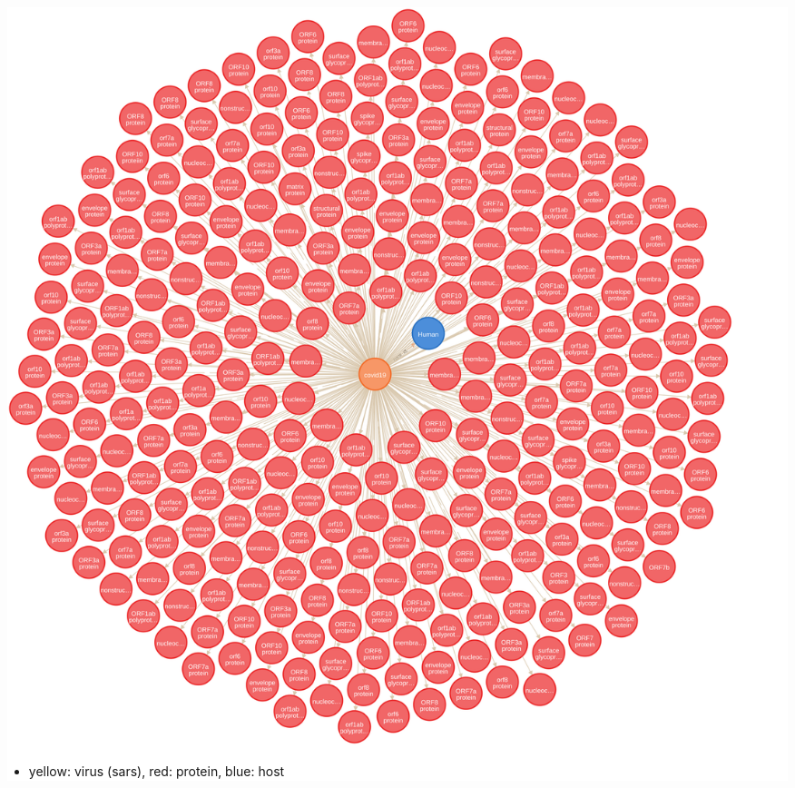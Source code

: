   <img width="800" src="openkg-host-virus-protein-1.svg">
</p>

* yellow: virus (sars), red: protein, blue: host
<p align="center">